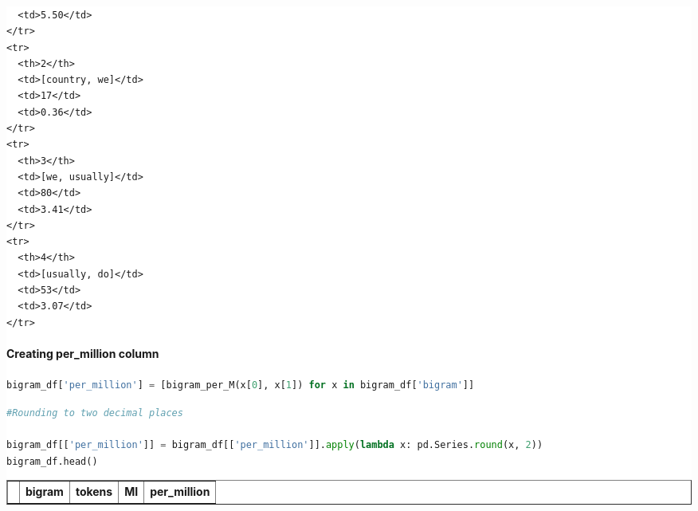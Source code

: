       <td>5.50</td>
    </tr>
    <tr>
      <th>2</th>
      <td>[country, we]</td>
      <td>17</td>
      <td>0.36</td>
    </tr>
    <tr>
      <th>3</th>
      <td>[we, usually]</td>
      <td>80</td>
      <td>3.41</td>
    </tr>
    <tr>
      <th>4</th>
      <td>[usually, do]</td>
      <td>53</td>
      <td>3.07</td>
    </tr>
  </tbody>
</table>
</div>



#### Creating per_million column


```python
bigram_df['per_million'] = [bigram_per_M(x[0], x[1]) for x in bigram_df['bigram']]
```


```python
#Rounding to two decimal places

bigram_df[['per_million']] = bigram_df[['per_million']].apply(lambda x: pd.Series.round(x, 2))
bigram_df.head()
```




<div>
<style>
    .dataframe thead tr:only-child th {
        text-align: right;
    }

    .dataframe thead th {
        text-align: left;
    }

    .dataframe tbody tr th {
        vertical-align: top;
    }
</style>
<table border="1" class="dataframe">
  <thead>
    <tr style="text-align: right;">
      <th></th>
      <th>bigram</th>
      <th>tokens</th>
      <th>MI</th>
      <th>per_million</th>
    </tr>
  </thead>
  <tbody>
    <tr>
